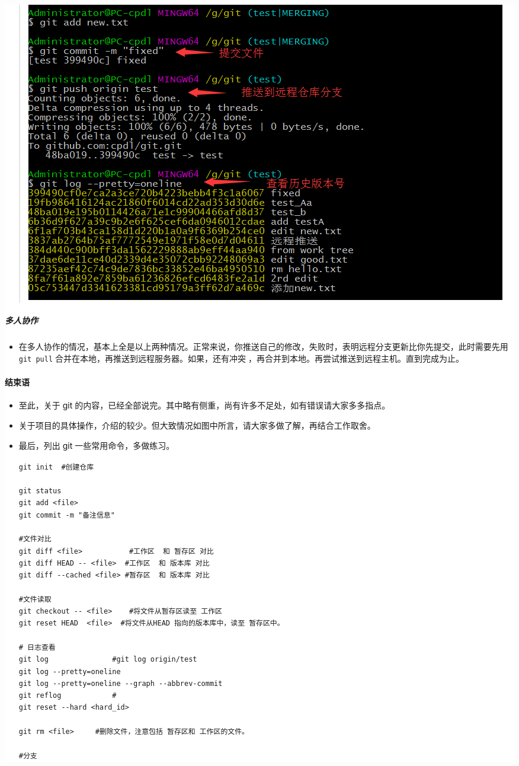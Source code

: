   >  ![git_49](static/git_49.png)

##### 多人协作

* 在多人协作的情况，基本上全是以上两种情况。正常来说，你推送自己的修改，失败时，表明远程分支更新比你先提交，此时需要先用 `git pull` 合并在本地，再推送到远程服务器。如果，还有冲突 ，再合并到本地。再尝试推送到远程主机。直到完成为止。

#### 结束语

* 至此，关于 git 的内容，已经全部说完。其中略有侧重，尚有许多不足处，如有错误请大家多多指点。

* 关于项目的具体操作，介绍的较少。但大致情况如图中所言，请大家多做了解，再结合工作取舍。

* 最后，列出 git 一些常用命令，多做练习。

  ```shell
  git init	#创建仓库

  git status	
  git add <file> 	
  git commit -m "备注信息" 

  #文件对比
  git diff <file>			#工作区  和 暂存区 对比
  git diff HEAD -- <file>  #工作区  和 版本库 对比
  git diff --cached <file> #暂存区  和 版本库 对比

  #文件读取
  git checkout -- <file> 	#将文件从暂存区读至 工作区
  git reset HEAD  <file>  #将文件从HEAD 指向的版本库中，读至 暂存区中。

  # 日志查看
  git log 				#git log origin/test
  git log --pretty=oneline
  git log --pretty=oneline --graph --abbrev-commit
  git reflog			#
  git reset --hard <hard_id>

  git rm <file>		#删除文件，注意包括 暂存区和 工作区的文件。

  #分支
  ```